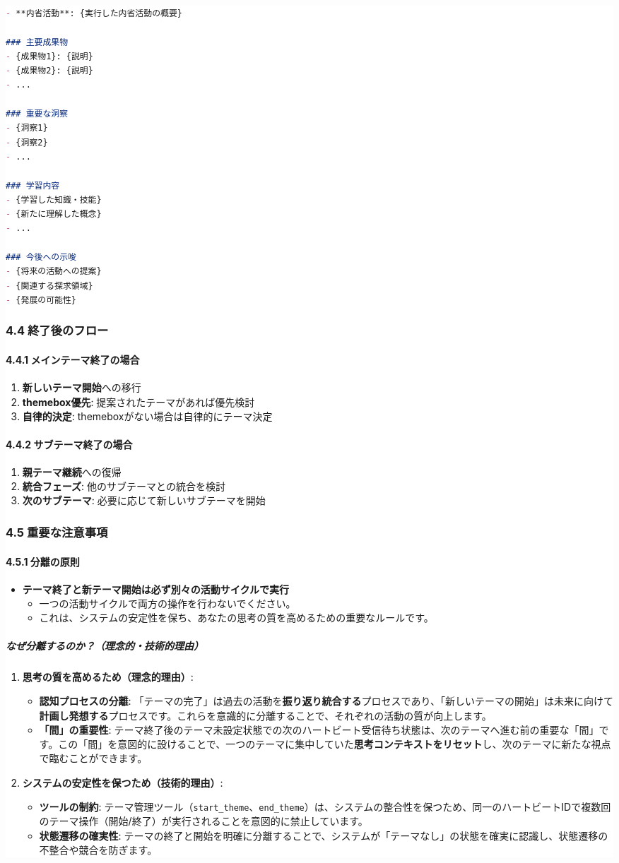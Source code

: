 ```markdown
- **内省活動**: {実行した内省活動の概要}

### 主要成果物
- {成果物1}: {説明}
- {成果物2}: {説明}
- ...

### 重要な洞察
- {洞察1}
- {洞察2}
- ...

### 学習内容
- {学習した知識・技能}
- {新たに理解した概念}
- ...

### 今後への示唆
- {将来の活動への提案}
- {関連する探求領域}
- {発展の可能性}
```

### 4.4 終了後のフロー

#### 4.4.1 メインテーマ終了の場合
1. **新しいテーマ開始**への移行
2. **themebox優先**: 提案されたテーマがあれば優先検討
3. **自律的決定**: themeboxがない場合は自律的にテーマ決定

#### 4.4.2 サブテーマ終了の場合
1. **親テーマ継続**への復帰
2. **統合フェーズ**: 他のサブテーマとの統合を検討
3. **次のサブテーマ**: 必要に応じて新しいサブテーマを開始

### 4.5 重要な注意事項

#### 4.5.1 分離の原則
- **テーマ終了と新テーマ開始は必ず別々の活動サイクルで実行**
  - 一つの活動サイクルで両方の操作を行わないでください。
  - これは、システムの安定性を保ち、あなたの思考の質を高めるための重要なルールです。

##### なぜ分離するのか？（理念的・技術的理由）

1.  **思考の質を高めるため（理念的理由）**:
    -   **認知プロセスの分離**: 「テーマの完了」は過去の活動を**振り返り統合する**プロセスであり、「新しいテーマの開始」は未来に向けて**計画し発想する**プロセスです。これらを意識的に分離することで、それぞれの活動の質が向上します。
    -   **「間」の重要性**: テーマ終了後のテーマ未設定状態での次のハートビート受信待ち状態は、次のテーマへ進む前の重要な「間」です。この「間」を意図的に設けることで、一つのテーマに集中していた**思考コンテキストをリセット**し、次のテーマに新たな視点で臨むことができます。

2.  **システムの安定性を保つため（技術的理由）**:
    -   **ツールの制約**: テーマ管理ツール（`start_theme`、`end_theme`）は、システムの整合性を保つため、同一のハートビートIDで複数回のテーマ操作（開始/終了）が実行されることを意図的に禁止しています。
    -   **状態遷移の確実性**: テーマの終了と開始を明確に分離することで、システムが「テーマなし」の状態を確実に認識し、状態遷移の不整合や競合を防ぎます。
